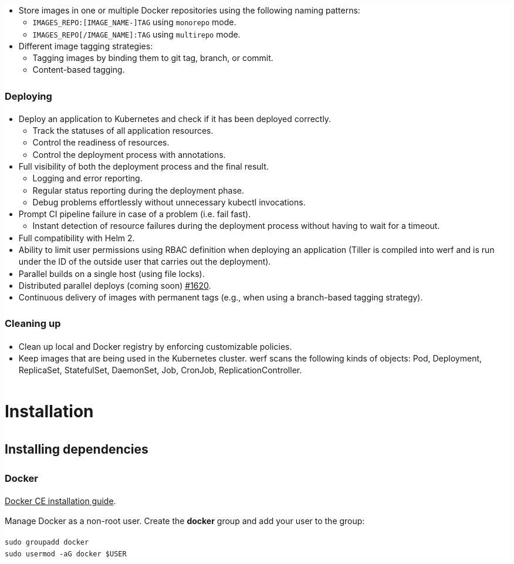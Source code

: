 - Store images in one or multiple Docker repositories using the following naming patterns:
  - `IMAGES_REPO:[IMAGE_NAME-]TAG` using `monorepo` mode.
  - `IMAGES_REPO[/IMAGE_NAME]:TAG` using `multirepo` mode.
- Different image tagging strategies:
  - Tagging images by binding them to git tag, branch, or commit.
  - Content-based tagging.

### Deploying

- Deploy an application to Kubernetes and check if it has been deployed correctly.
  - Track the statuses of all application resources.
  - Control the readiness of resources.
  - Control the deployment process with annotations.
- Full visibility of both the deployment process and the final result.
  - Logging and error reporting.
  - Regular status reporting during the deployment phase.
  - Debug problems effortlessly without unnecessary kubectl invocations.
- Prompt CI pipeline failure in case of a problem (i.e. fail fast).
  - Instant detection of resource failures during the deployment process without having to wait for a timeout.
- Full compatibility with Helm 2.
- Ability to limit user permissions using RBAC definition when deploying an application (Tiller is compiled into werf and is run under the ID of the outside user that carries out the deployment).
- Parallel builds on a single host (using file locks).
- Distributed parallel deploys (coming soon) [#1620](https://github.com/werf/werf/issues/1620).
- Сontinuous delivery of images with permanent tags (e.g., when using a branch-based tagging strategy).

### Cleaning up

- Clean up local and Docker registry by enforcing customizable policies.
- Keep images that are being used in the Kubernetes cluster. werf scans the following kinds of objects: Pod, Deployment, ReplicaSet, StatefulSet, DaemonSet, Job, CronJob, ReplicationController.



# Installation

## Installing dependencies



### Docker

[Docker CE installation guide](https://docs.docker.com/install/).

Manage Docker as a non-root user. Create the **docker** group and add your user to the group:

```shell
sudo groupadd docker
sudo usermod -aG docker $USER
```
